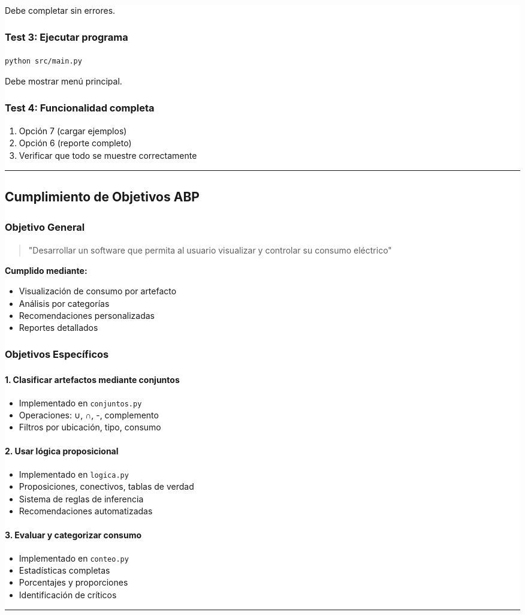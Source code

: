 Debe completar sin errores.

### Test 3: Ejecutar programa

```bash
python src/main.py
```

Debe mostrar menú principal.

### Test 4: Funcionalidad completa

1. Opción 7 (cargar ejemplos)
2. Opción 6 (reporte completo)
3. Verificar que todo se muestre correctamente

---

## Cumplimiento de Objetivos ABP

### Objetivo General

> "Desarrollar un software que permita al usuario visualizar y controlar su consumo eléctrico"

**Cumplido mediante:**

- Visualización de consumo por artefacto
- Análisis por categorías
- Recomendaciones personalizadas
- Reportes detallados

### Objetivos Específicos

#### 1. Clasificar artefactos mediante conjuntos

- Implementado en `conjuntos.py`
- Operaciones: ∪, ∩, -, complemento
- Filtros por ubicación, tipo, consumo

#### 2. Usar lógica proposicional

- Implementado en `logica.py`
- Proposiciones, conectivos, tablas de verdad
- Sistema de reglas de inferencia
- Recomendaciones automatizadas

#### 3. Evaluar y categorizar consumo

- Implementado en `conteo.py`
- Estadísticas completas
- Porcentajes y proporciones
- Identificación de críticos

---

